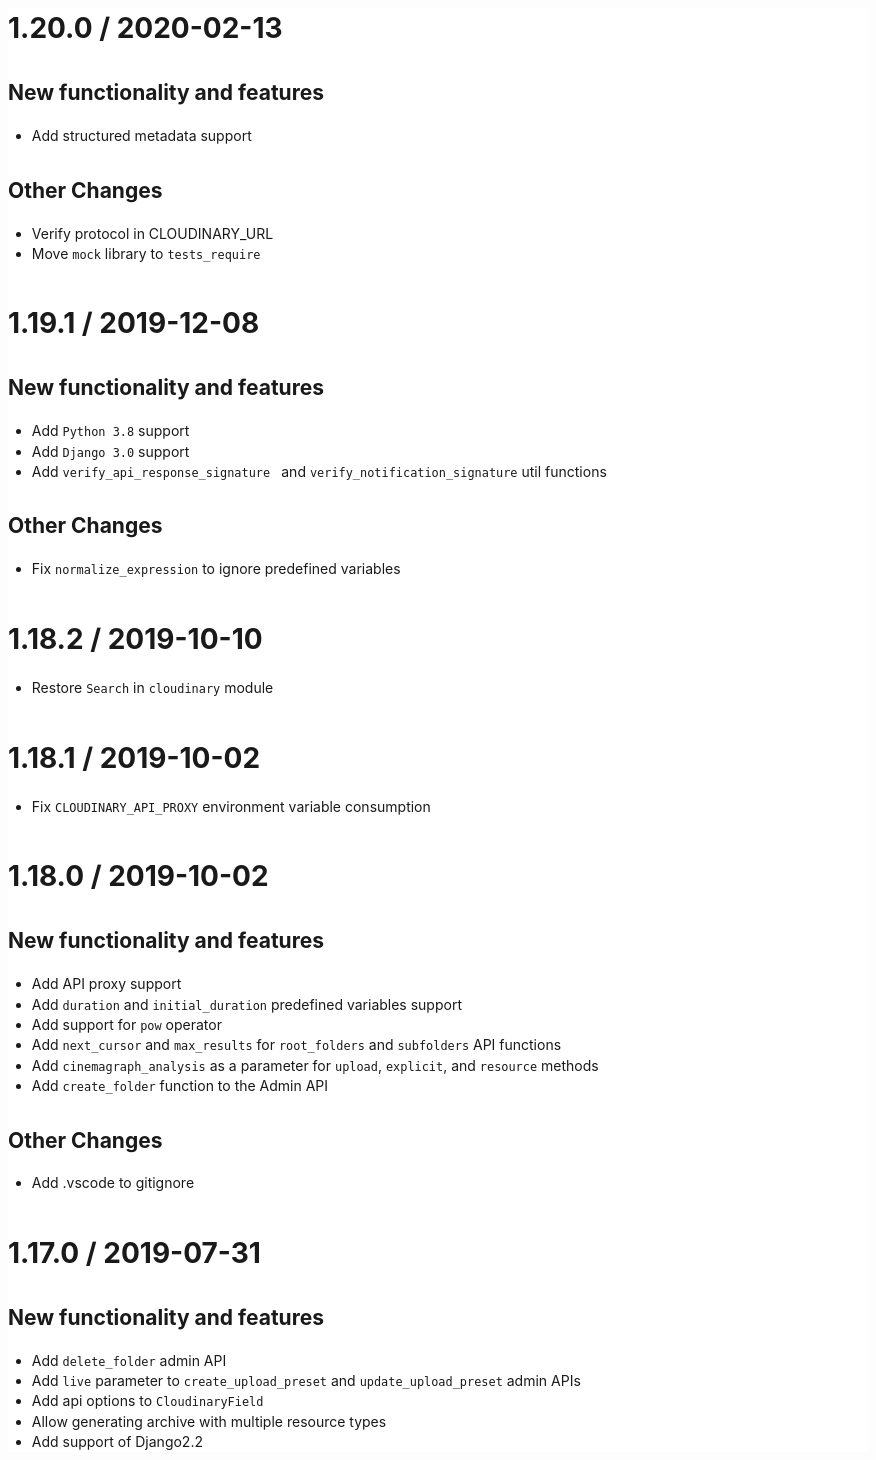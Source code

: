 1.20.0 / 2020-02-13
===================

New functionality and features
------------------------------

  * Add structured metadata support

Other Changes
-------------

  * Verify protocol in CLOUDINARY_URL
  * Move `mock` library to `tests_require`

1.19.1 / 2019-12-08
===================

New functionality and features
------------------------------

  * Add `Python 3.8` support
  * Add `Django 3.0` support
  * Add `verify_api_response_signature ` and `verify_notification_signature` util functions
  
Other Changes
-------------

  * Fix `normalize_expression` to ignore predefined variables

1.18.2 / 2019-10-10
===================

  * Restore `Search` in `cloudinary` module

1.18.1 / 2019-10-02
===================

  * Fix `CLOUDINARY_API_PROXY` environment variable consumption

1.18.0 / 2019-10-02
===================

New functionality and features
------------------------------

  * Add API proxy support
  * Add `duration` and `initial_duration` predefined variables support
  * Add support for `pow` operator
  * Add `next_cursor` and `max_results` for `root_folders` and `subfolders` API functions
  * Add `cinemagraph_analysis` as a parameter for `upload`, `explicit`, and `resource` methods
  * Add `create_folder` function to the Admin API
  
Other Changes
-------------
  * Add .vscode to gitignore

1.17.0 / 2019-07-31
===================
New functionality and features
------------------------------
  * Add `delete_folder` admin API
  * Add `live` parameter to `create_upload_preset` and `update_upload_preset` admin APIs
  * Add api options to `CloudinaryField`
  * Allow generating archive with multiple resource types
  * Add support of Django2.2
  